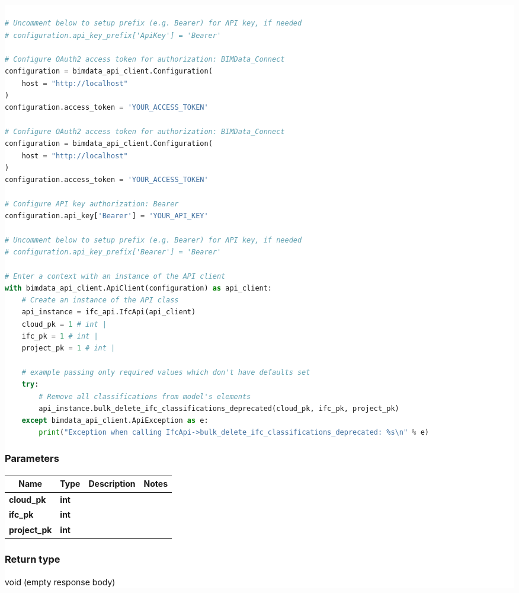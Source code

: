 ```python

# Uncomment below to setup prefix (e.g. Bearer) for API key, if needed
# configuration.api_key_prefix['ApiKey'] = 'Bearer'

# Configure OAuth2 access token for authorization: BIMData_Connect
configuration = bimdata_api_client.Configuration(
    host = "http://localhost"
)
configuration.access_token = 'YOUR_ACCESS_TOKEN'

# Configure OAuth2 access token for authorization: BIMData_Connect
configuration = bimdata_api_client.Configuration(
    host = "http://localhost"
)
configuration.access_token = 'YOUR_ACCESS_TOKEN'

# Configure API key authorization: Bearer
configuration.api_key['Bearer'] = 'YOUR_API_KEY'

# Uncomment below to setup prefix (e.g. Bearer) for API key, if needed
# configuration.api_key_prefix['Bearer'] = 'Bearer'

# Enter a context with an instance of the API client
with bimdata_api_client.ApiClient(configuration) as api_client:
    # Create an instance of the API class
    api_instance = ifc_api.IfcApi(api_client)
    cloud_pk = 1 # int | 
    ifc_pk = 1 # int | 
    project_pk = 1 # int | 

    # example passing only required values which don't have defaults set
    try:
        # Remove all classifications from model's elements
        api_instance.bulk_delete_ifc_classifications_deprecated(cloud_pk, ifc_pk, project_pk)
    except bimdata_api_client.ApiException as e:
        print("Exception when calling IfcApi->bulk_delete_ifc_classifications_deprecated: %s\n" % e)
```


### Parameters

Name | Type | Description  | Notes
------------- | ------------- | ------------- | -------------
 **cloud_pk** | **int**|  |
 **ifc_pk** | **int**|  |
 **project_pk** | **int**|  |

### Return type

void (empty response body)
